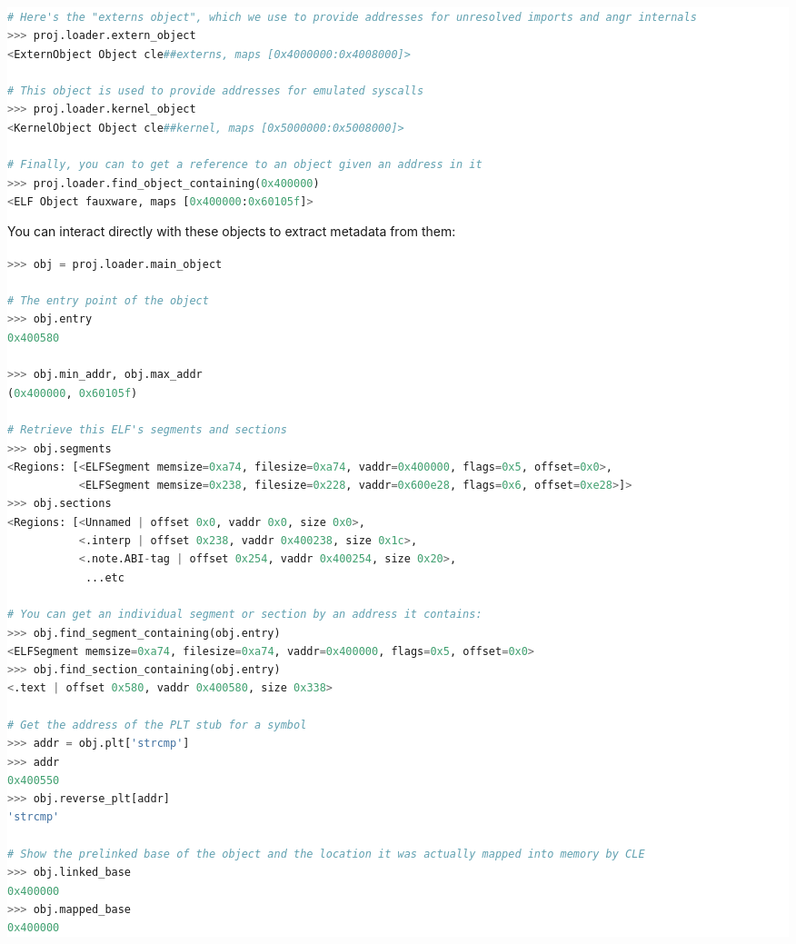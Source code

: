 ```python
# Here's the "externs object", which we use to provide addresses for unresolved imports and angr internals
>>> proj.loader.extern_object
<ExternObject Object cle##externs, maps [0x4000000:0x4008000]>

# This object is used to provide addresses for emulated syscalls
>>> proj.loader.kernel_object
<KernelObject Object cle##kernel, maps [0x5000000:0x5008000]>

# Finally, you can to get a reference to an object given an address in it
>>> proj.loader.find_object_containing(0x400000)
<ELF Object fauxware, maps [0x400000:0x60105f]>
```

You can interact directly with these objects to extract metadata from them:

```python
>>> obj = proj.loader.main_object

# The entry point of the object
>>> obj.entry
0x400580

>>> obj.min_addr, obj.max_addr
(0x400000, 0x60105f)

# Retrieve this ELF's segments and sections
>>> obj.segments
<Regions: [<ELFSegment memsize=0xa74, filesize=0xa74, vaddr=0x400000, flags=0x5, offset=0x0>,
           <ELFSegment memsize=0x238, filesize=0x228, vaddr=0x600e28, flags=0x6, offset=0xe28>]>
>>> obj.sections
<Regions: [<Unnamed | offset 0x0, vaddr 0x0, size 0x0>,
           <.interp | offset 0x238, vaddr 0x400238, size 0x1c>,
           <.note.ABI-tag | offset 0x254, vaddr 0x400254, size 0x20>,
            ...etc
            
# You can get an individual segment or section by an address it contains:
>>> obj.find_segment_containing(obj.entry)
<ELFSegment memsize=0xa74, filesize=0xa74, vaddr=0x400000, flags=0x5, offset=0x0>
>>> obj.find_section_containing(obj.entry)
<.text | offset 0x580, vaddr 0x400580, size 0x338>

# Get the address of the PLT stub for a symbol
>>> addr = obj.plt['strcmp']
>>> addr
0x400550
>>> obj.reverse_plt[addr]
'strcmp'

# Show the prelinked base of the object and the location it was actually mapped into memory by CLE
>>> obj.linked_base
0x400000
>>> obj.mapped_base
0x400000
```
